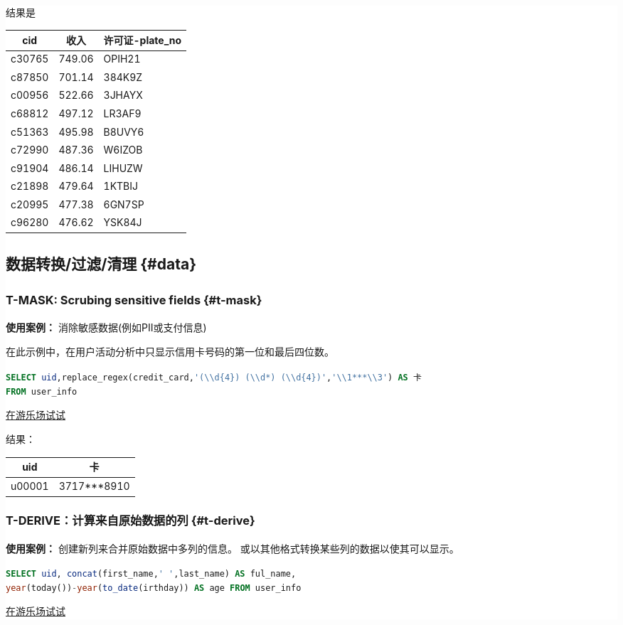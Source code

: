 结果是

| cid    | 收入     | 许可证-plate_no |
| ------ | ------ | ------------ |
| c30765 | 749.06 | OPIH21       |
| c87850 | 701.14 | 384K9Z       |
| c00956 | 522.66 | 3JHAYX       |
| c68812 | 497.12 | LR3AF9       |
| c51363 | 495.98 | B8UVY6       |
| c72990 | 487.36 | W6IZOB       |
| c91904 | 486.14 | LIHUZW       |
| c21898 | 479.64 | 1KTBIJ       |
| c20995 | 477.38 | 6GN7SP       |
| c96280 | 476.62 | YSK84J       |



## 数据转换/过滤/清理 {#data}

### T-MASK: Scrubing sensitive fields {#t-mask}

**使用案例：** 消除敏感数据(例如PII或支付信息)

在此示例中，在用户活动分析中只显示信用卡号码的第一位和最后四位数。

```sql
SELECT uid,replace_regex(credit_card,'(\\d{4}) (\\d*) (\\d{4})','\\1***\\3') AS 卡 
FROM user_info
```

[在游乐场试试](https://play.timeplus.com/playground/t-mask)

结果：

| uid    | 卡           |
| ------ | ----------- |
| u00001 | 3717***8910 |

### T-DERIVE：计算来自原始数据的列 {#t-derive}

**使用案例：** 创建新列来合并原始数据中多列的信息。 或以其他格式转换某些列的数据以使其可以显示。

```sql
SELECT uid, concat(first_name,' ',last_name) AS ful_name,
year(today())-year(to_date(irthday)) AS age FROM user_info
```

[在游乐场试试](https://play.timeplus.com/playground/t-derive)
